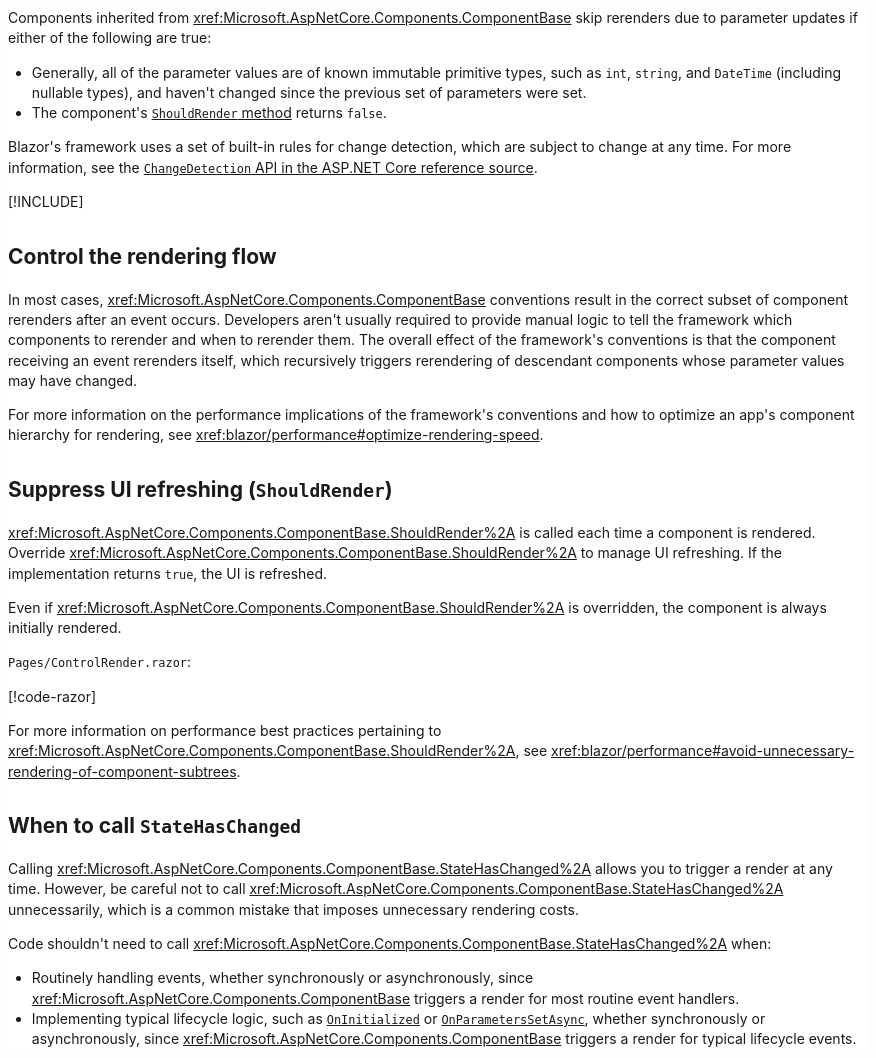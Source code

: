 Components inherited from <xref:Microsoft.AspNetCore.Components.ComponentBase> skip rerenders due to parameter updates if either of the following are true:

* Generally, all of the parameter values are of known immutable primitive types, such as `int`, `string`, and `DateTime` (including nullable types), and haven't changed since the previous set of parameters were set.
* The component's [`ShouldRender` method](#suppress-ui-refreshing-shouldrender) returns `false`.

Blazor's framework uses a set of built-in rules for change detection, which are subject to change at any time. For more information, see the [`ChangeDetection` API in the ASP.NET Core reference source](https://github.com/dotnet/aspnetcore/blob/main/src/Components/Components/src/ChangeDetection.cs).

[!INCLUDE[](~/includes/aspnetcore-repo-ref-source-links.md)]

## Control the rendering flow

In most cases, <xref:Microsoft.AspNetCore.Components.ComponentBase> conventions result in the correct subset of component rerenders after an event occurs. Developers aren't usually required to provide manual logic to tell the framework which components to rerender and when to rerender them. The overall effect of the framework's conventions is that the component receiving an event rerenders itself, which recursively triggers rerendering of descendant components whose parameter values may have changed.

For more information on the performance implications of the framework's conventions and how to optimize an app's component hierarchy for rendering, see <xref:blazor/performance#optimize-rendering-speed>.

## Suppress UI refreshing (`ShouldRender`)

<xref:Microsoft.AspNetCore.Components.ComponentBase.ShouldRender%2A> is called each time a component is rendered. Override <xref:Microsoft.AspNetCore.Components.ComponentBase.ShouldRender%2A> to manage UI refreshing. If the implementation returns `true`, the UI is refreshed.

Even if <xref:Microsoft.AspNetCore.Components.ComponentBase.ShouldRender%2A> is overridden, the component is always initially rendered.

`Pages/ControlRender.razor`:

[!code-razor[](~/blazor/samples/3.1/BlazorSample_WebAssembly/Pages/rendering/ControlRender.razor)]

For more information on performance best practices pertaining to <xref:Microsoft.AspNetCore.Components.ComponentBase.ShouldRender%2A>, see <xref:blazor/performance#avoid-unnecessary-rendering-of-component-subtrees>.

## When to call `StateHasChanged`

Calling <xref:Microsoft.AspNetCore.Components.ComponentBase.StateHasChanged%2A> allows you to trigger a render at any time. However, be careful not to call <xref:Microsoft.AspNetCore.Components.ComponentBase.StateHasChanged%2A> unnecessarily, which is a common mistake that imposes unnecessary rendering costs.

Code shouldn't need to call <xref:Microsoft.AspNetCore.Components.ComponentBase.StateHasChanged%2A> when:

* Routinely handling events, whether synchronously or asynchronously, since <xref:Microsoft.AspNetCore.Components.ComponentBase> triggers a render for most routine event handlers.
* Implementing typical lifecycle logic, such as [`OnInitialized`](xref:blazor/components/lifecycle#component-initialization-oninitializedasync) or [`OnParametersSetAsync`](xref:blazor/components/lifecycle#after-parameters-are-set-onparameterssetasync), whether synchronously or asynchronously, since <xref:Microsoft.AspNetCore.Components.ComponentBase> triggers a render for typical lifecycle events.
